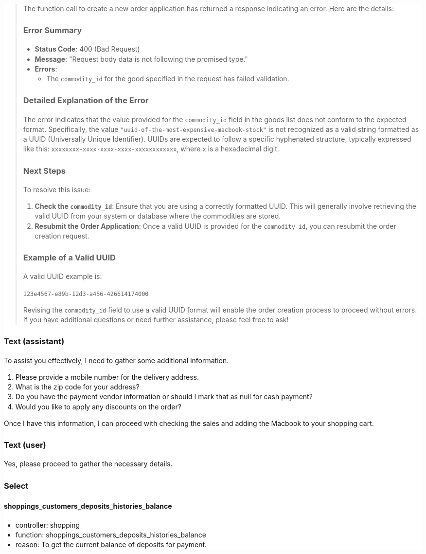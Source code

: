 > The function call to create a new order application has returned a response indicating an error. Here are the details:
> 
> ### Error Summary
> - **Status Code**: 400 (Bad Request)
> - **Message**: "Request body data is not following the promised type."
> - **Errors**: 
>   - The `commodity_id` for the good specified in the request has failed validation.
> 
> ### Detailed Explanation of the Error
> The error indicates that the value provided for the `commodity_id` field in the goods list does not conform to the expected format. Specifically, the value `"uuid-of-the-most-expensive-macbook-stock"` is not recognized as a valid string formatted as a UUID (Universally Unique Identifier). UUIDs are expected to follow a specific hyphenated structure, typically expressed like this: `xxxxxxxx-xxxx-xxxx-xxxx-xxxxxxxxxxxx`, where `x` is a hexadecimal digit.
> 
> ### Next Steps
> To resolve this issue:
> 1. **Check the `commodity_id`**: Ensure that you are using a correctly formatted UUID. This will generally involve retrieving the valid UUID from your system or database where the commodities are stored.
> 2. **Resubmit the Order Application**: Once a valid UUID is provided for the `commodity_id`, you can resubmit the order creation request.
> 
> ### Example of a Valid UUID
> A valid UUID example is:
> ```
> 123e4567-e89b-12d3-a456-426614174000
> ```
> 
> Revising the `commodity_id` field to use a valid UUID format will enable the order creation process to proceed without errors. If you have additional questions or need further assistance, please feel free to ask!

### Text (assistant)
To assist you effectively, I need to gather some additional information.

1. Please provide a mobile number for the delivery address.
2. What is the zip code for your address?
3. Do you have the payment vendor information or should I mark that as null for cash payment?
4. Would you like to apply any discounts on the order?

Once I have this information, I can proceed with checking the sales and adding the Macbook to your shopping cart.

### Text (user)
Yes, please proceed to gather the necessary details.

### Select
#### shoppings_customers_deposits_histories_balance
  - controller: shopping
  - function: shoppings_customers_deposits_histories_balance
  - reason: To get the current balance of deposits for payment.
